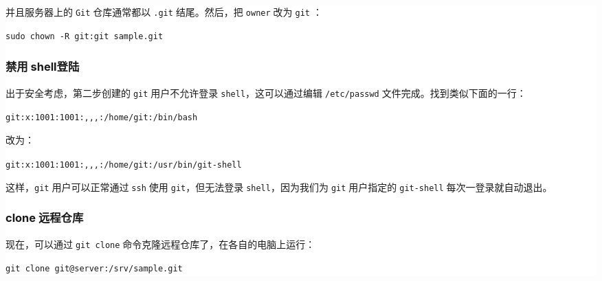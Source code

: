 并且服务器上的 `Git` 仓库通常都以 `.git` 结尾。然后，把 `owner` 改为 `git` ：

```shell
sudo chown -R git:git sample.git
```

### 禁用 shell登陆

出于安全考虑，第二步创建的 `git` 用户不允许登录 `shell`，这可以通过编辑 `/etc/passwd` 文件完成。找到类似下面的一行：

```shell
git:x:1001:1001:,,,:/home/git:/bin/bash
```

改为：

```shell
git:x:1001:1001:,,,:/home/git:/usr/bin/git-shell
```

这样，`git` 用户可以正常通过 `ssh` 使用 `git`，但无法登录 `shell`，因为我们为 `git` 用户指定的 `git-shell` 每次一登录就自动退出。

### clone 远程仓库

现在，可以通过 `git clone` 命令克隆远程仓库了，在各自的电脑上运行：

```shell
git clone git@server:/srv/sample.git
```